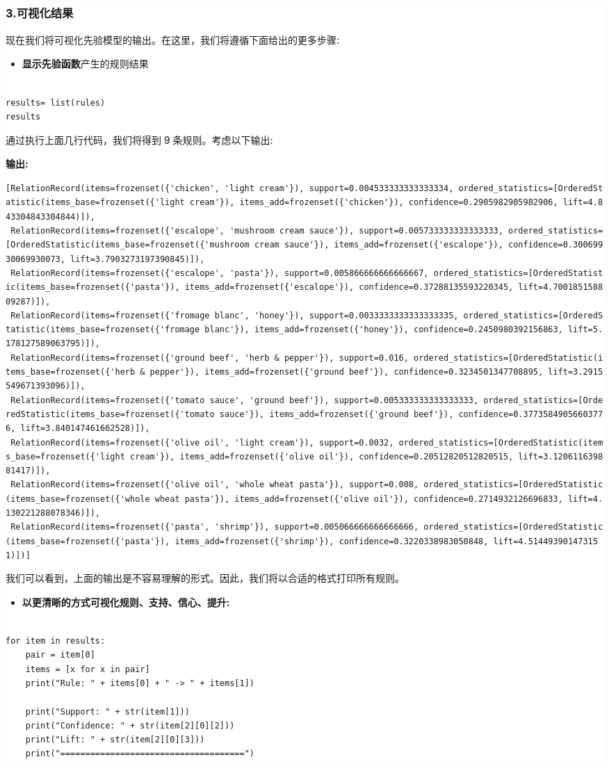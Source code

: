 ### 3.可视化结果

现在我们将可视化先验模型的输出。在这里，我们将遵循下面给出的更多步骤:

*   **显示先验函数**产生的规则结果

```

results= list(rules)
results	

```

通过执行上面几行代码，我们将得到 9 条规则。考虑以下输出:

**输出:**

```
[RelationRecord(items=frozenset({'chicken', 'light cream'}), support=0.004533333333333334, ordered_statistics=[OrderedStatistic(items_base=frozenset({'light cream'}), items_add=frozenset({'chicken'}), confidence=0.2905982905982906, lift=4.843304843304844)]),
 RelationRecord(items=frozenset({'escalope', 'mushroom cream sauce'}), support=0.005733333333333333, ordered_statistics=[OrderedStatistic(items_base=frozenset({'mushroom cream sauce'}), items_add=frozenset({'escalope'}), confidence=0.30069930069930073, lift=3.7903273197390845)]),
 RelationRecord(items=frozenset({'escalope', 'pasta'}), support=0.005866666666666667, ordered_statistics=[OrderedStatistic(items_base=frozenset({'pasta'}), items_add=frozenset({'escalope'}), confidence=0.37288135593220345, lift=4.700185158809287)]),
 RelationRecord(items=frozenset({'fromage blanc', 'honey'}), support=0.0033333333333333335, ordered_statistics=[OrderedStatistic(items_base=frozenset({'fromage blanc'}), items_add=frozenset({'honey'}), confidence=0.2450980392156863, lift=5.178127589063795)]),
 RelationRecord(items=frozenset({'ground beef', 'herb & pepper'}), support=0.016, ordered_statistics=[OrderedStatistic(items_base=frozenset({'herb & pepper'}), items_add=frozenset({'ground beef'}), confidence=0.3234501347708895, lift=3.2915549671393096)]),
 RelationRecord(items=frozenset({'tomato sauce', 'ground beef'}), support=0.005333333333333333, ordered_statistics=[OrderedStatistic(items_base=frozenset({'tomato sauce'}), items_add=frozenset({'ground beef'}), confidence=0.37735849056603776, lift=3.840147461662528)]),
 RelationRecord(items=frozenset({'olive oil', 'light cream'}), support=0.0032, ordered_statistics=[OrderedStatistic(items_base=frozenset({'light cream'}), items_add=frozenset({'olive oil'}), confidence=0.20512820512820515, lift=3.120611639881417)]),
 RelationRecord(items=frozenset({'olive oil', 'whole wheat pasta'}), support=0.008, ordered_statistics=[OrderedStatistic(items_base=frozenset({'whole wheat pasta'}), items_add=frozenset({'olive oil'}), confidence=0.2714932126696833, lift=4.130221288078346)]),
 RelationRecord(items=frozenset({'pasta', 'shrimp'}), support=0.005066666666666666, ordered_statistics=[OrderedStatistic(items_base=frozenset({'pasta'}), items_add=frozenset({'shrimp'}), confidence=0.3220338983050848, lift=4.514493901473151)])]

```

我们可以看到，上面的输出是不容易理解的形式。因此，我们将以合适的格式打印所有规则。

*   **以更清晰的方式可视化规则、支持、信心、提升:**

```

for item in results:
    pair = item[0] 
    items = [x for x in pair]
    print("Rule: " + items[0] + " -> " + items[1])

    print("Support: " + str(item[1]))
    print("Confidence: " + str(item[2][0][2]))
    print("Lift: " + str(item[2][0][3]))
    print("=====================================")

```
